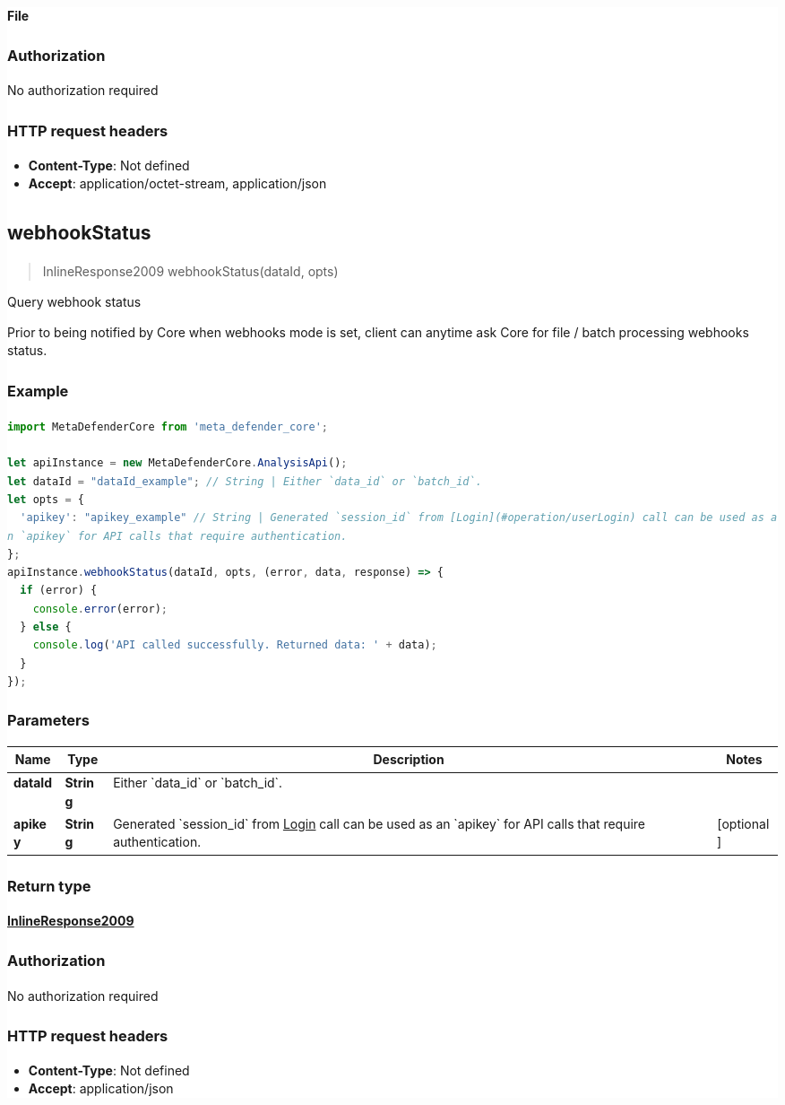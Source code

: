 **File**

### Authorization

No authorization required

### HTTP request headers

- **Content-Type**: Not defined
- **Accept**: application/octet-stream, application/json


## webhookStatus

> InlineResponse2009 webhookStatus(dataId, opts)

Query webhook status

Prior to being notified by Core when webhooks mode is set, client can anytime ask Core for file / batch processing webhooks status. 

### Example

```javascript
import MetaDefenderCore from 'meta_defender_core';

let apiInstance = new MetaDefenderCore.AnalysisApi();
let dataId = "dataId_example"; // String | Either `data_id` or `batch_id`.
let opts = {
  'apikey': "apikey_example" // String | Generated `session_id` from [Login](#operation/userLogin) call can be used as an `apikey` for API calls that require authentication.                
};
apiInstance.webhookStatus(dataId, opts, (error, data, response) => {
  if (error) {
    console.error(error);
  } else {
    console.log('API called successfully. Returned data: ' + data);
  }
});
```

### Parameters


Name | Type | Description  | Notes
------------- | ------------- | ------------- | -------------
 **dataId** | **String**| Either &#x60;data_id&#x60; or &#x60;batch_id&#x60;. | 
 **apikey** | **String**| Generated &#x60;session_id&#x60; from [Login](#operation/userLogin) call can be used as an &#x60;apikey&#x60; for API calls that require authentication.                 | [optional] 

### Return type

[**InlineResponse2009**](InlineResponse2009.md)

### Authorization

No authorization required

### HTTP request headers

- **Content-Type**: Not defined
- **Accept**: application/json

